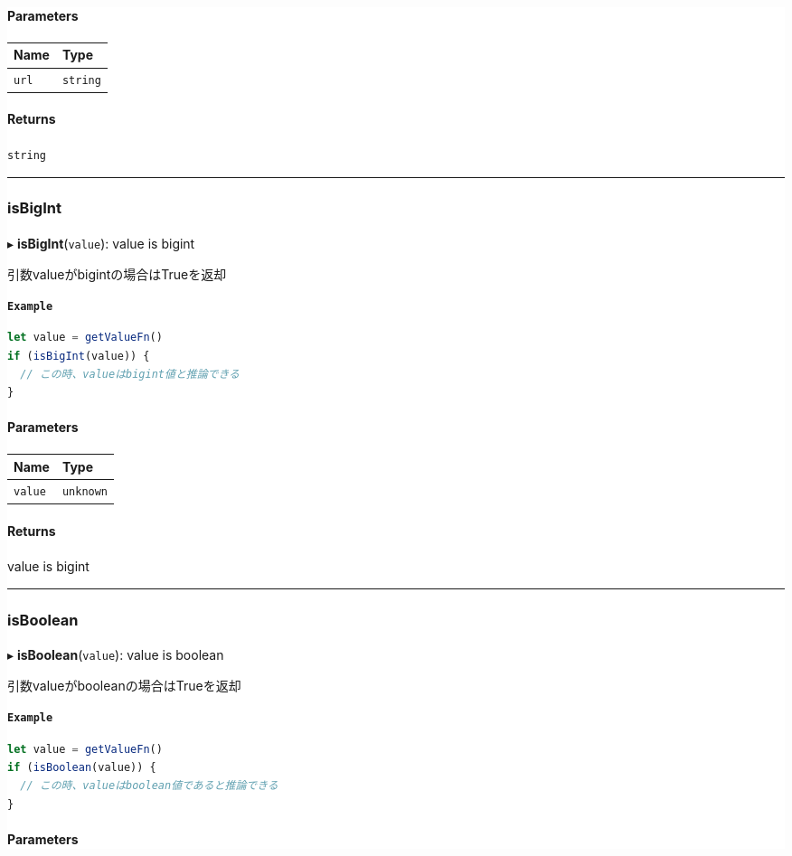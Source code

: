#### Parameters

| Name | Type |
| :------ | :------ |
| `url` | `string` |

#### Returns

`string`

___

### isBigInt

▸ **isBigInt**(`value`): value is bigint

引数valueがbigintの場合はTrueを返却

**`Example`**

```ts
let value = getValueFn()
if (isBigInt(value)) {
  // この時、valueはbigint値と推論できる
}
```

#### Parameters

| Name | Type |
| :------ | :------ |
| `value` | `unknown` |

#### Returns

value is bigint

___

### isBoolean

▸ **isBoolean**(`value`): value is boolean

引数valueがbooleanの場合はTrueを返却

**`Example`**

```ts
let value = getValueFn()
if (isBoolean(value)) {
  // この時、valueはboolean値であると推論できる
}
```

#### Parameters
